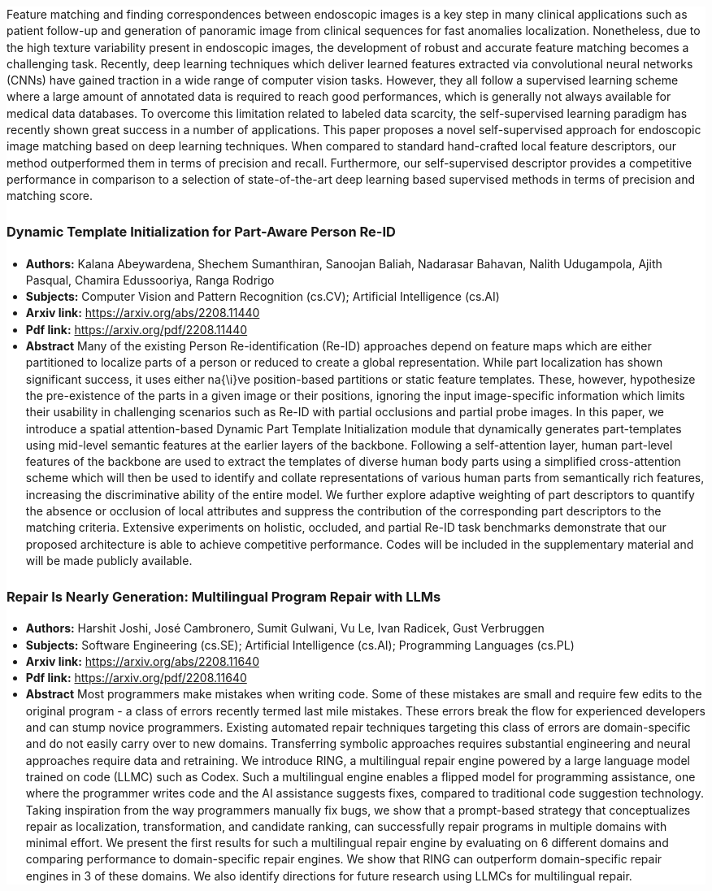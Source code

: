 Feature matching and finding correspondences between endoscopic images is a key step in many clinical applications such as patient follow-up and generation of panoramic image from clinical sequences for fast anomalies localization. Nonetheless, due to the high texture variability present in endoscopic images, the development of robust and accurate feature matching becomes a challenging task. Recently, deep learning techniques which deliver learned features extracted via convolutional neural networks (CNNs) have gained traction in a wide range of computer vision tasks. However, they all follow a supervised learning scheme where a large amount of annotated data is required to reach good performances, which is generally not always available for medical data databases. To overcome this limitation related to labeled data scarcity, the self-supervised learning paradigm has recently shown great success in a number of applications. This paper proposes a novel self-supervised approach for endoscopic image matching based on deep learning techniques. When compared to standard hand-crafted local feature descriptors, our method outperformed them in terms of precision and recall. Furthermore, our self-supervised descriptor provides a competitive performance in comparison to a selection of state-of-the-art deep learning based supervised methods in terms of precision and matching score.
### Dynamic Template Initialization for Part-Aware Person Re-ID
 - **Authors:** Kalana Abeywardena, Shechem Sumanthiran, Sanoojan Baliah, Nadarasar Bahavan, Nalith Udugampola, Ajith Pasqual, Chamira Edussooriya, Ranga Rodrigo
 - **Subjects:** Computer Vision and Pattern Recognition (cs.CV); Artificial Intelligence (cs.AI)
 - **Arxiv link:** https://arxiv.org/abs/2208.11440
 - **Pdf link:** https://arxiv.org/pdf/2208.11440
 - **Abstract**
 Many of the existing Person Re-identification (Re-ID) approaches depend on feature maps which are either partitioned to localize parts of a person or reduced to create a global representation. While part localization has shown significant success, it uses either na{\i}ve position-based partitions or static feature templates. These, however, hypothesize the pre-existence of the parts in a given image or their positions, ignoring the input image-specific information which limits their usability in challenging scenarios such as Re-ID with partial occlusions and partial probe images. In this paper, we introduce a spatial attention-based Dynamic Part Template Initialization module that dynamically generates part-templates using mid-level semantic features at the earlier layers of the backbone. Following a self-attention layer, human part-level features of the backbone are used to extract the templates of diverse human body parts using a simplified cross-attention scheme which will then be used to identify and collate representations of various human parts from semantically rich features, increasing the discriminative ability of the entire model. We further explore adaptive weighting of part descriptors to quantify the absence or occlusion of local attributes and suppress the contribution of the corresponding part descriptors to the matching criteria. Extensive experiments on holistic, occluded, and partial Re-ID task benchmarks demonstrate that our proposed architecture is able to achieve competitive performance. Codes will be included in the supplementary material and will be made publicly available.
### Repair Is Nearly Generation: Multilingual Program Repair with LLMs
 - **Authors:** Harshit Joshi, José Cambronero, Sumit Gulwani, Vu Le, Ivan Radicek, Gust Verbruggen
 - **Subjects:** Software Engineering (cs.SE); Artificial Intelligence (cs.AI); Programming Languages (cs.PL)
 - **Arxiv link:** https://arxiv.org/abs/2208.11640
 - **Pdf link:** https://arxiv.org/pdf/2208.11640
 - **Abstract**
 Most programmers make mistakes when writing code. Some of these mistakes are small and require few edits to the original program - a class of errors recently termed last mile mistakes. These errors break the flow for experienced developers and can stump novice programmers. Existing automated repair techniques targeting this class of errors are domain-specific and do not easily carry over to new domains. Transferring symbolic approaches requires substantial engineering and neural approaches require data and retraining. We introduce RING, a multilingual repair engine powered by a large language model trained on code (LLMC) such as Codex. Such a multilingual engine enables a flipped model for programming assistance, one where the programmer writes code and the AI assistance suggests fixes, compared to traditional code suggestion technology. Taking inspiration from the way programmers manually fix bugs, we show that a prompt-based strategy that conceptualizes repair as localization, transformation, and candidate ranking, can successfully repair programs in multiple domains with minimal effort. We present the first results for such a multilingual repair engine by evaluating on 6 different domains and comparing performance to domain-specific repair engines. We show that RING can outperform domain-specific repair engines in 3 of these domains. We also identify directions for future research using LLMCs for multilingual repair.